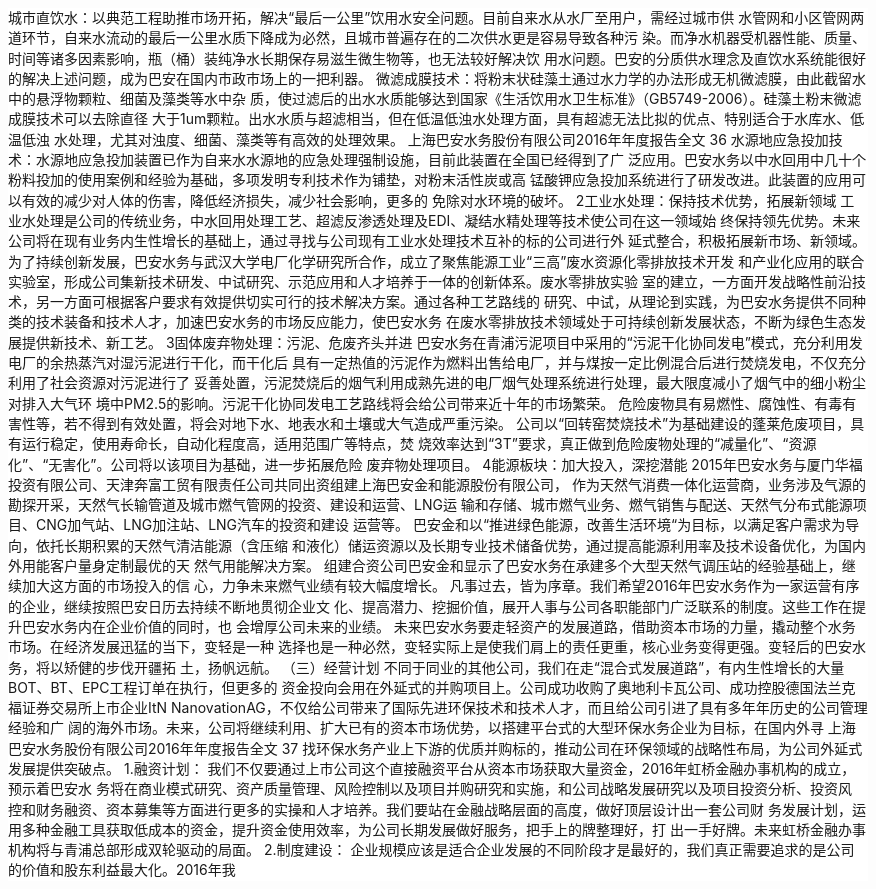 城市直饮水：以典范工程助推市场开拓，解决“最后一公里”饮用水安全问题。目前自来水从水厂至用户，需经过城市供
水管网和小区管网两道环节，自来水流动的最后一公里水质下降成为必然，且城市普遍存在的二次供水更是容易导致各种污
染。而净水机器受机器性能、质量、时间等诸多因素影响，瓶（桶）装纯净水长期保存易滋生微生物等，也无法较好解决饮
用水问题。巴安的分质供水理念及直饮水系统能很好的解决上述问题，成为巴安在国内市政市场上的一把利器。
微滤成膜技术：将粉末状硅藻土通过水力学的办法形成无机微滤膜，由此截留水中的悬浮物颗粒、细菌及藻类等水中杂
质，使过滤后的出水水质能够达到国家《生活饮用水卫生标准》（GB5749-2006）。硅藻土粉末微滤成膜技术可以去除直径
大于1um颗粒。出水水质与超滤相当，但在低温低浊水处理方面，具有超滤无法比拟的优点、特别适合于水库水、低温低浊
水处理，尤其对浊度、细菌、藻类等有高效的处理效果。
上海巴安水务股份有限公司2016年年度报告全文
36
水源地应急投加技术：水源地应急投加装置已作为自来水水源地的应急处理强制设施，目前此装置在全国已经得到了广
泛应用。巴安水务以中水回用中几十个粉料投加的使用案例和经验为基础，多项发明专利技术作为铺垫，对粉末活性炭或高
锰酸钾应急投加系统进行了研发改进。此装置的应用可以有效的减少对人体的伤害，降低经济损失，减少社会影响，更多的
免除对水环境的破坏。
2工业水处理：保持技术优势，拓展新领域
工业水处理是公司的传统业务，中水回用处理工艺、超滤反渗透处理及EDI、凝结水精处理等技术使公司在这一领域始
终保持领先优势。未来公司将在现有业务内生性增长的基础上，通过寻找与公司现有工业水处理技术互补的标的公司进行外
延式整合，积极拓展新市场、新领域。
为了持续创新发展，巴安水务与武汉大学电厂化学研究所合作，成立了聚焦能源工业“三高”废水资源化零排放技术开发
和产业化应用的联合实验室，形成公司集新技术研发、中试研究、示范应用和人才培养于一体的创新体系。废水零排放实验
室的建立，一方面开发战略性前沿技术，另一方面可根据客户要求有效提供切实可行的技术解决方案。通过各种工艺路线的
研究、中试，从理论到实践，为巴安水务提供不同种类的技术装备和技术人才，加速巴安水务的市场反应能力，使巴安水务
在废水零排放技术领域处于可持续创新发展状态，不断为绿色生态发展提供新技术、新工艺。
3固体废弃物处理：污泥、危废齐头并进
巴安水务在青浦污泥项目中采用的“污泥干化协同发电”模式，充分利用发电厂的余热蒸汽对湿污泥进行干化，而干化后
具有一定热值的污泥作为燃料出售给电厂，并与煤按一定比例混合后进行焚烧发电，不仅充分利用了社会资源对污泥进行了
妥善处置，污泥焚烧后的烟气利用成熟先进的电厂烟气处理系统进行处理，最大限度减小了烟气中的细小粉尘对排入大气环
境中PM2.5的影响。污泥干化协同发电工艺路线将会给公司带来近十年的市场繁荣。
危险废物具有易燃性、腐蚀性、有毒有害性等，若不得到有效处置，将会对地下水、地表水和土壤或大气造成严重污染。
公司以“回转窑焚烧技术”为基础建设的蓬莱危废项目，具有运行稳定，使用寿命长，自动化程度高，适用范围广等特点，焚
烧效率达到“3T”要求，真正做到危险废物处理的“减量化”、“资源化”、“无害化”。公司将以该项目为基础，进一步拓展危险
废弃物处理项目。
4能源板块：加大投入，深挖潜能
2015年巴安水务与厦门华福投资有限公司、天津奔富工贸有限责任公司共同出资组建上海巴安金和能源股份有限公司，
作为天然气消费一体化运营商，业务涉及气源的勘探开采，天然气长输管道及城市燃气管网的投资、建设和运营、LNG运
输和存储、城市燃气业务、燃气销售与配送、天然气分布式能源项目、CNG加气站、LNG加注站、LNG汽车的投资和建设
运营等。
巴安金和以“推进绿色能源，改善生活环境“为目标，以满足客户需求为导向，依托长期积累的天然气清洁能源（含压缩
和液化）储运资源以及长期专业技术储备优势，通过提高能源利用率及技术设备优化，为国内外用能客户量身定制最优的天
然气用能解决方案。
组建合资公司巴安金和显示了巴安水务在承建多个大型天然气调压站的经验基础上，继续加大这方面的市场投入的信
心，力争未来燃气业绩有较大幅度增长。
凡事过去，皆为序章。我们希望2016年巴安水务作为一家运营有序的企业，继续按照巴安日历去持续不断地贯彻企业文
化、提高潜力、挖掘价值，展开人事与公司各职能部门广泛联系的制度。这些工作在提升巴安水务内在企业价值的同时，也
会增厚公司未来的业绩。
未来巴安水务要走轻资产的发展道路，借助资本市场的力量，撬动整个水务市场。在经济发展迅猛的当下，变轻是一种
选择也是一种必然，变轻实际上是使我们肩上的责任更重，核心业务变得更强。变轻后的巴安水务，将以矫健的步伐开疆拓
土，扬帆远航。
（三）经营计划
不同于同业的其他公司，我们在走“混合式发展道路”，有内生性增长的大量BOT、BT、EPC工程订单在执行，但更多的
资金投向会用在外延式的并购项目上。公司成功收购了奥地利卡瓦公司、成功控股德国法兰克福证券交易所上市企业ItN
NanovationAG，不仅给公司带来了国际先进环保技术和技术人才，而且给公司引进了具有多年年历史的公司管理经验和广
阔的海外市场。未来，公司将继续利用、扩大已有的资本市场优势，以搭建平台式的大型环保水务企业为目标，在国内外寻
上海巴安水务股份有限公司2016年年度报告全文
37
找环保水务产业上下游的优质并购标的，推动公司在环保领域的战略性布局，为公司外延式发展提供突破点。
1.融资计划：
我们不仅要通过上市公司这个直接融资平台从资本市场获取大量资金，2016年虹桥金融办事机构的成立，预示着巴安水
务将在商业模式研究、资产质量管理、风险控制以及项目并购研究和实施，和公司战略发展研究以及项目投资分析、投资风
控和财务融资、资本募集等方面进行更多的实操和人才培养。我们要站在金融战略层面的高度，做好顶层设计出一套公司财
务发展计划，运用多种金融工具获取低成本的资金，提升资金使用效率，为公司长期发展做好服务，把手上的牌整理好，打
出一手好牌。未来虹桥金融办事机构将与青浦总部形成双轮驱动的局面。
2.制度建设：
企业规模应该是适合企业发展的不同阶段才是最好的，我们真正需要追求的是公司的价值和股东利益最大化。2016年我